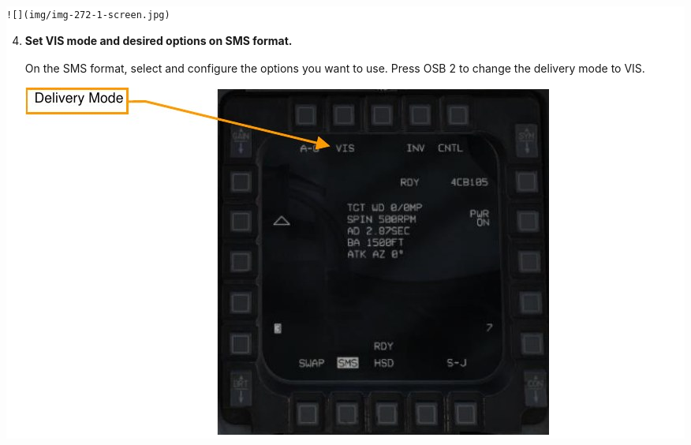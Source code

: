     ![](img/img-272-1-screen.jpg)

4. **Set VIS mode and desired options on SMS format.**

    On the SMS format, select and configure the options you want to use. Press OSB 2 to change the
delivery mode to VIS.

    ![](img/img-273-1-screen.jpg)
